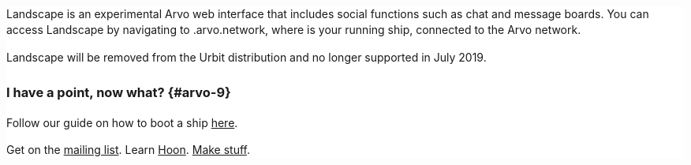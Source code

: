 Landscape is an experimental Arvo web interface that includes social functions such as chat and message boards. You can access Landscape by navigating to <your-planet>.arvo.network, where <your-planet> is your running ship, connected to the Arvo network.
  
Landscape will be removed from the Urbit distribution and no longer supported in July 2019.

### I have a point, now what? {#arvo-9}

Follow our guide on how to boot a ship [here](@/docs/getting-started/booting-a-ship.md).  

Get on the [mailing list](/../#mc_embed_signup). Learn [Hoon](@/docs/learn/hoon/_index.md). [Make stuff](@/docs/getting-started/contributing.md).
